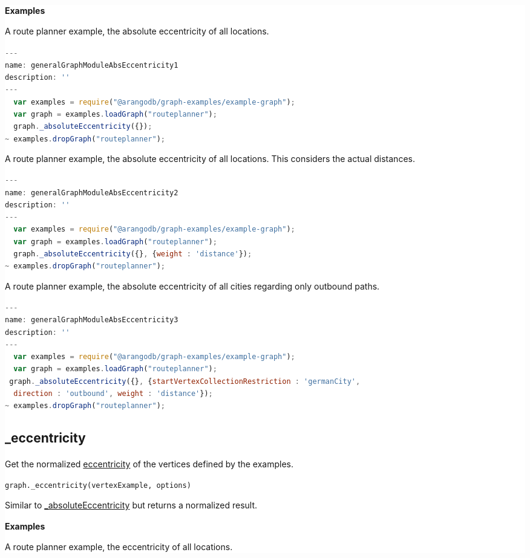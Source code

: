 **Examples**

A route planner example, the absolute eccentricity of all locations.

```js
---
name: generalGraphModuleAbsEccentricity1
description: ''
---
  var examples = require("@arangodb/graph-examples/example-graph");
  var graph = examples.loadGraph("routeplanner");
  graph._absoluteEccentricity({});
~ examples.dropGraph("routeplanner");
```

A route planner example, the absolute eccentricity of all locations.
This considers the actual distances.

```js
---
name: generalGraphModuleAbsEccentricity2
description: ''
---
  var examples = require("@arangodb/graph-examples/example-graph");
  var graph = examples.loadGraph("routeplanner");
  graph._absoluteEccentricity({}, {weight : 'distance'});
~ examples.dropGraph("routeplanner");
```

A route planner example, the absolute eccentricity of all cities regarding only
outbound paths.

```js
---
name: generalGraphModuleAbsEccentricity3
description: ''
---
  var examples = require("@arangodb/graph-examples/example-graph");
  var graph = examples.loadGraph("routeplanner");
 graph._absoluteEccentricity({}, {startVertexCollectionRestriction : 'germanCity',
  direction : 'outbound', weight : 'distance'});
~ examples.dropGraph("routeplanner");
```

## _eccentricity

Get the normalized
[eccentricity](http://en.wikipedia.org/wiki/Distance_%28graph_theory%29)
of the vertices defined by the examples.

`graph._eccentricity(vertexExample, options)`

Similar to [_absoluteEccentricity](#_absoluteeccentricity) but returns a normalized result.

**Examples**

A route planner example, the eccentricity of all locations.
